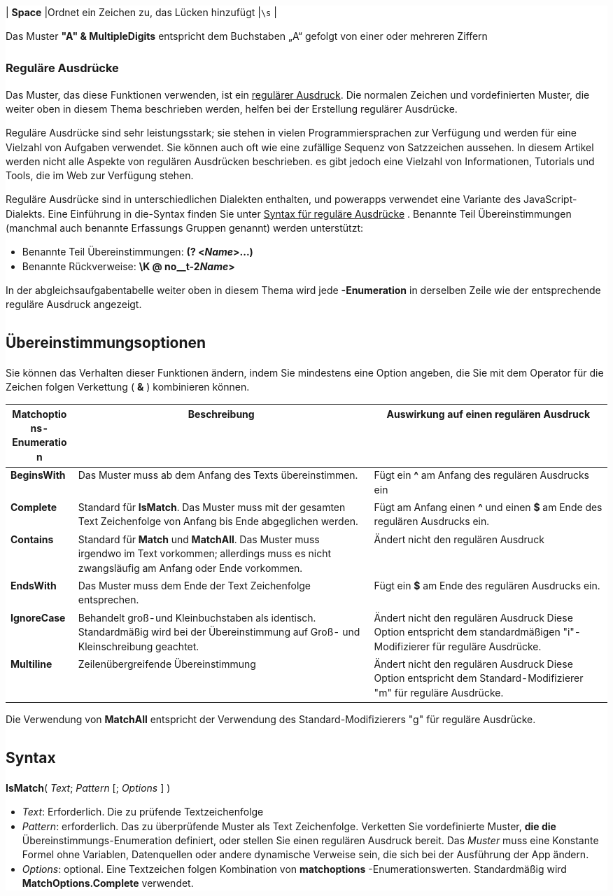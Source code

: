 | **Space** |Ordnet ein Zeichen zu, das Lücken hinzufügt |`\s` |

Das Muster **"A" & MultipleDigits** entspricht dem Buchstaben „A“ gefolgt von einer oder mehreren Ziffern  

### <a name="regular-expressions"></a>Reguläre Ausdrücke
Das Muster, das diese Funktionen verwenden, ist ein [regulärer Ausdruck](https://en.wikipedia.org/wiki/Regular_expression). Die normalen Zeichen und vordefinierten Muster, die weiter oben in diesem Thema beschrieben werden, helfen bei der Erstellung regulärer Ausdrücke.  

Reguläre Ausdrücke sind sehr leistungsstark; sie stehen in vielen Programmiersprachen zur Verfügung und werden für eine Vielzahl von Aufgaben verwendet. Sie können auch oft wie eine zufällige Sequenz von Satzzeichen aussehen. In diesem Artikel werden nicht alle Aspekte von regulären Ausdrücken beschrieben. es gibt jedoch eine Vielzahl von Informationen, Tutorials und Tools, die im Web zur Verfügung stehen.  

Reguläre Ausdrücke sind in unterschiedlichen Dialekten enthalten, und powerapps verwendet eine Variante des JavaScript-Dialekts. Eine Einführung in die-Syntax finden Sie unter [Syntax für reguläre Ausdrücke](https://msdn.microsoft.com/library/1400241x.aspx) . Benannte Teil Übereinstimmungen (manchmal auch benannte Erfassungs Gruppen genannt) werden unterstützt:

- Benannte Teil Übereinstimmungen: **(? &lt;*Name*&gt;...)**
- Benannte Rückverweise: **\\K @ no__t-2*Name*&gt;**

In der abgleichsaufgabentabelle weiter oben in diesem Thema wird jede **-Enumeration** in derselben Zeile wie der entsprechende reguläre Ausdruck angezeigt.

## <a name="match-options"></a>Übereinstimmungsoptionen
Sie können das Verhalten dieser Funktionen ändern, indem Sie mindestens eine Option angeben, die Sie mit dem Operator für die Zeichen folgen Verkettung ( **&amp;** ) kombinieren können.  

| Matchoptions-Enumeration | Beschreibung | Auswirkung auf einen regulären Ausdruck |
| --- | --- | --- |
| **BeginsWith** |Das Muster muss ab dem Anfang des Texts übereinstimmen. |Fügt ein **^** am Anfang des regulären Ausdrucks ein |
| **Complete** |Standard für **IsMatch**. Das Muster muss mit der gesamten Text Zeichenfolge von Anfang bis Ende abgeglichen werden. |Fügt am Anfang einen **^** und einen **$** am Ende des regulären Ausdrucks ein. |
| **Contains** |Standard für **Match** und **MatchAll**. Das Muster muss irgendwo im Text vorkommen; allerdings muss es nicht zwangsläufig am Anfang oder Ende vorkommen. |Ändert nicht den regulären Ausdruck |
| **EndsWith** |Das Muster muss dem Ende der Text Zeichenfolge entsprechen. |Fügt ein **$** am Ende des regulären Ausdrucks ein. |
| **IgnoreCase** |Behandelt groß-und Kleinbuchstaben als identisch. Standardmäßig wird bei der Übereinstimmung auf Groß- und Kleinschreibung geachtet. |Ändert nicht den regulären Ausdruck Diese Option entspricht dem standardmäßigen "i"-Modifizierer für reguläre Ausdrücke.  |
| **Multiline** |Zeilenübergreifende Übereinstimmung |Ändert nicht den regulären Ausdruck Diese Option entspricht dem Standard-Modifizierer "m" für reguläre Ausdrücke. |

Die Verwendung von **MatchAll** entspricht der Verwendung des Standard-Modifizierers "g" für reguläre Ausdrücke.

## <a name="syntax"></a>Syntax
**IsMatch**( *Text*; *Pattern* [; *Options* ] )

* *Text*: Erforderlich. Die zu prüfende Textzeichenfolge
* *Pattern*: erforderlich. Das zu überprüfende Muster als Text Zeichenfolge. Verketten Sie vordefinierte Muster, **die die** Übereinstimmungs-Enumeration definiert, oder stellen Sie einen regulären Ausdruck bereit. Das *Muster* muss eine Konstante Formel ohne Variablen, Datenquellen oder andere dynamische Verweise sein, die sich bei der Ausführung der App ändern.
* *Options*: optional. Eine Textzeichen folgen Kombination von **matchoptions** -Enumerationswerten. Standardmäßig wird **MatchOptions.Complete** verwendet.
